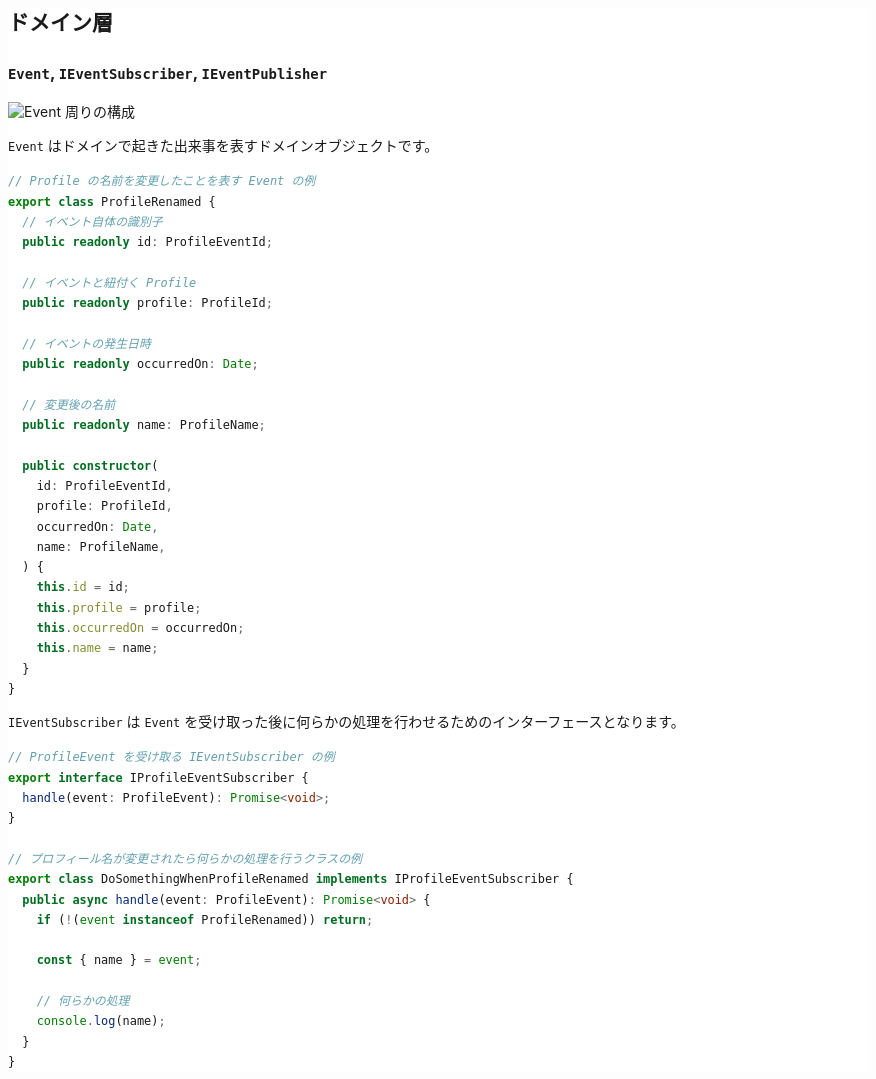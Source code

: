 ## ドメイン層

### `Event`, `IEventSubscriber`, `IEventPublisher`

![Event 周りの構成](https://storage.googleapis.com/zenn-user-upload/cef870eb6f14-20250312.png)

`Event` はドメインで起きた出来事を表すドメインオブジェクトです。

```ts
// Profile の名前を変更したことを表す Event の例
export class ProfileRenamed {
  // イベント自体の識別子
  public readonly id: ProfileEventId;

  // イベントと紐付く Profile
  public readonly profile: ProfileId;

  // イベントの発生日時
  public readonly occurredOn: Date;

  // 変更後の名前
  public readonly name: ProfileName;

  public constructor(
    id: ProfileEventId,
    profile: ProfileId,
    occurredOn: Date,
    name: ProfileName,
  ) {
    this.id = id;
    this.profile = profile;
    this.occurredOn = occurredOn;
    this.name = name;
  }
}
```

`IEventSubscriber` は `Event` を受け取った後に何らかの処理を行わせるためのインターフェースとなります。

```ts
// ProfileEvent を受け取る IEventSubscriber の例
export interface IProfileEventSubscriber {
  handle(event: ProfileEvent): Promise<void>;
}

// プロフィール名が変更されたら何らかの処理を行うクラスの例
export class DoSomethingWhenProfileRenamed implements IProfileEventSubscriber {
  public async handle(event: ProfileEvent): Promise<void> {
    if (!(event instanceof ProfileRenamed)) return;

    const { name } = event;

    // 何らかの処理
    console.log(name);
  }
}
```
